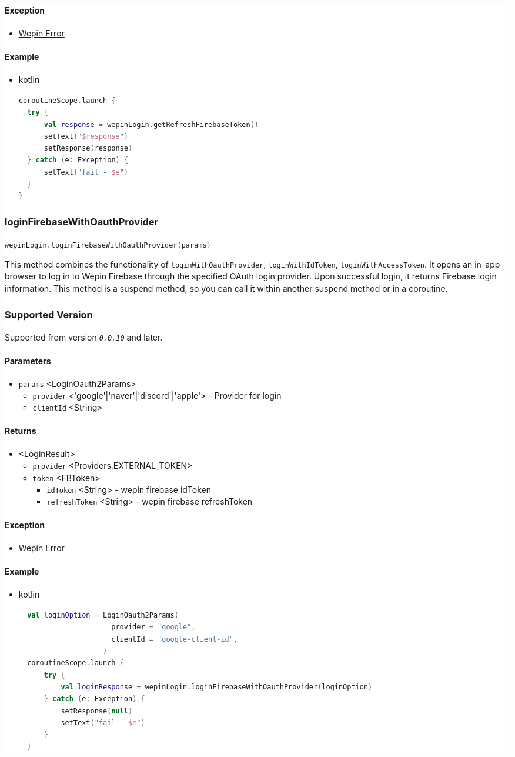 #### Exception
- [Wepin Error](#wepin-error)

#### Example
- kotlin
  ```kotlin
  coroutineScope.launch {
    try {
        val response = wepinLogin.getRefreshFirebaseToken()
        setText("$response")
        setResponse(response)
    } catch (e: Exception) {
        setText("fail - $e")
    }
  }
  ```

### loginFirebaseWithOauthProvider
```kotlin
wepinLogin.loginFirebaseWithOauthProvider(params)
```

This method combines the functionality of `loginWithOauthProvider`, `loginWithIdToken`, `loginWithAccessToken`.
It opens an in-app browser to log in to Wepin Firebase through the specified OAuth login provider. Upon successful login, it returns Firebase login information.
This method is a suspend method, so you can call it within another suspend method or in a coroutine.

### Supported Version
Supported from version *`0.0.10`* and later.

#### Parameters
- `params` \<LoginOauth2Params>
  - `provider` \<'google'|'naver'|'discord'|'apple'> - Provider for login
  - `clientId` \<String>


#### Returns
- \<LoginResult>
  - `provider` \<Providers.EXTERNAL_TOKEN>
  - `token` \<FBToken>
    - `idToken` \<String> - wepin firebase idToken
    - `refreshToken` \<String> - wepin firebase refreshToken

#### Exception
- [Wepin Error](#wepin-error)

#### Example
- kotlin
  ```kotlin
    val loginOption = LoginOauth2Params(
                        provider = "google",
                        clientId = "google-client-id",
                      )
    coroutineScope.launch { 
        try {
            val loginResponse = wepinLogin.loginFirebaseWithOauthProvider(loginOption)
        } catch (e: Exception) {
            setResponse(null)
            setText("fail - $e")
        }
    }

  ```